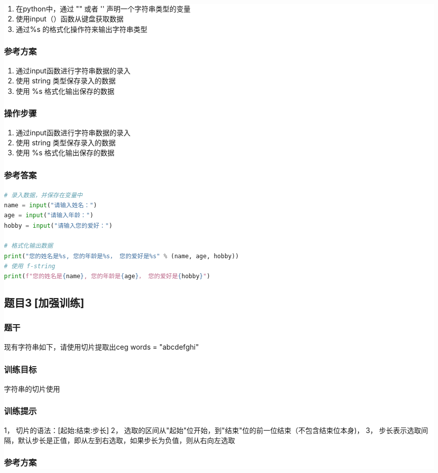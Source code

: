 1. 在python中，通过 "" 或者 '' 声明一个字符串类型的变量 
2. 使用input（）函数从键盘获取数据
3. 通过%s 的格式化操作符来输出字符串类型


### 参考方案

1. 通过input函数进行字符串数据的录入
2. 使用 string 类型保存录入的数据
3. 使用 %s 格式化输出保存的数据

### 操作步骤

1. 通过input函数进行字符串数据的录入
2. 使用 string 类型保存录入的数据
3. 使用 %s 格式化输出保存的数据

### 参考答案

``` python
# 录入数据，并保存在变量中
name = input("请输入姓名：")
age = input("请输入年龄：")
hobby = input("请输入您的爱好：")

# 格式化输出数据
print("您的姓名是%s, 您的年龄是%s， 您的爱好是%s" % (name, age, hobby))
# 使用 f-string
print(f"您的姓名是{name}, 您的年龄是{age}， 您的爱好是{hobby}")

```




## 题目3 [加强训练]

### 题干

现有字符串如下，请使用切片提取出ceg
words = "abcdefghi"

### 训练目标

字符串的切片使用

### 训练提示

1， 切片的语法：[起始:结束:步长]
2， 选取的区间从"起始"位开始，到"结束"位的前一位结束（不包含结束位本身)，
3， 步长表示选取间隔，默认步长是正值，即从左到右选取，如果步长为负值，则从右向左选取

### 参考方案
